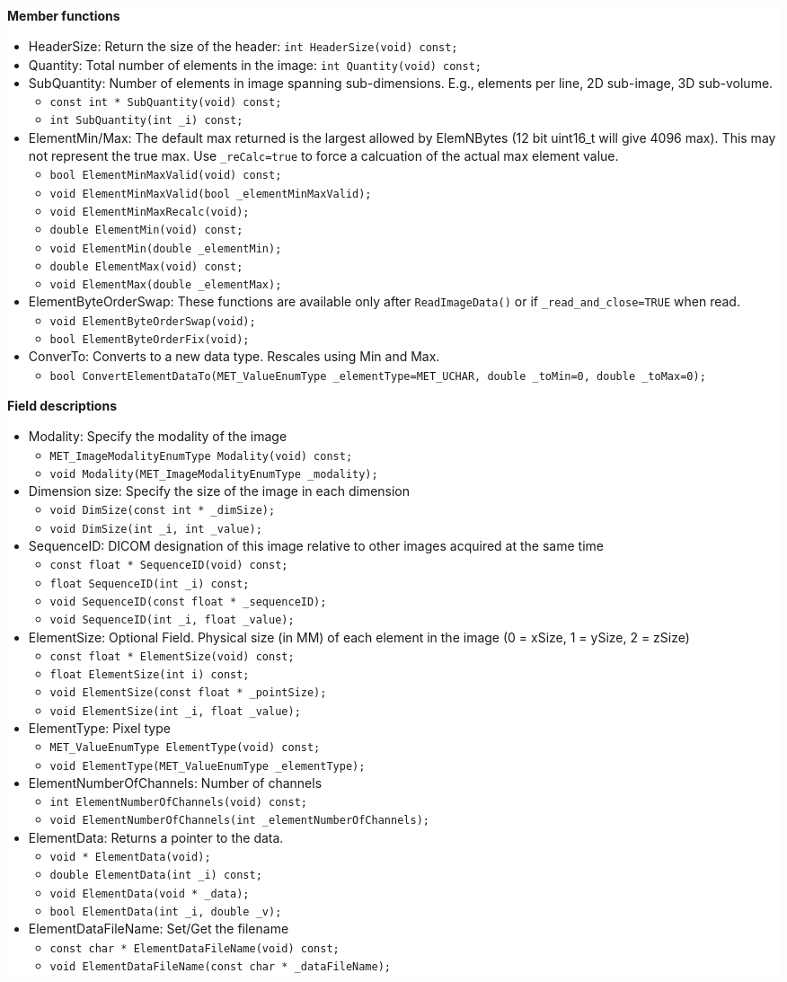 **Member functions**

-   HeaderSize: Return the size of the header: `int HeaderSize(void) const;`
-   Quantity: Total number of elements in the image: `int Quantity(void) const;`
-   SubQuantity: Number of elements in image spanning sub-dimensions. E.g.,
    elements per line, 2D sub-image, 3D sub-volume.
    -   `const int * SubQuantity(void) const;`
    -   `int SubQuantity(int _i) const;`
-   ElementMin/Max: The default max returned is the largest allowed by
    ElemNBytes (12 bit uint16_t will give 4096 max). This may not represent the
    true max. Use `_reCalc=true` to force a calcuation of the actual max element
    value.
    -   `bool ElementMinMaxValid(void) const;`
    -   `void ElementMinMaxValid(bool _elementMinMaxValid);`
    -   `void ElementMinMaxRecalc(void);`
    -   `double ElementMin(void) const;`
    -   `void ElementMin(double _elementMin);`
    -   `double ElementMax(void) const;`
    -   `void ElementMax(double _elementMax);`
-   ElementByteOrderSwap: These functions are available only after
    `ReadImageData()` or if `_read_and_close=TRUE` when read.
    -   `void ElementByteOrderSwap(void);`
    -   `bool ElementByteOrderFix(void);`
-   ConverTo: Converts to a new data type. Rescales using Min and Max.
    -   `bool ConvertElementDataTo(MET_ValueEnumType _elementType=MET_UCHAR,
        double _toMin=0, double _toMax=0);`

**Field descriptions**

-   Modality: Specify the modality of the image
    -   `MET_ImageModalityEnumType Modality(void) const;`
    -   `void Modality(MET_ImageModalityEnumType _modality);`
-   Dimension size: Specify the size of the image in each dimension
    -   `void DimSize(const int * _dimSize);`
    -   `void DimSize(int _i, int _value);`
-   SequenceID: DICOM designation of this image relative to other images
    acquired at the same time
    -   `const float * SequenceID(void) const;`
    -   `float SequenceID(int _i) const;`
    -   `void SequenceID(const float * _sequenceID);`
    -   `void SequenceID(int _i, float _value);`
-   ElementSize: Optional Field. Physical size (in MM) of each element in the
    image (0 = xSize, 1 = ySize, 2 = zSize)
    -   `const float * ElementSize(void) const;`
    -   `float ElementSize(int i) const;`
    -   `void ElementSize(const float * _pointSize);`
    -   `void ElementSize(int _i, float _value);`
-   ElementType: Pixel type
    -   `MET_ValueEnumType ElementType(void) const;`
    -   `void ElementType(MET_ValueEnumType _elementType);`
-   ElementNumberOfChannels: Number of channels
    -   `int ElementNumberOfChannels(void) const;`
    -   `void ElementNumberOfChannels(int _elementNumberOfChannels);`
-   ElementData: Returns a pointer to the data.
    -   `void * ElementData(void);`
    -   `double ElementData(int _i) const;`
    -   `void ElementData(void * _data);`
    -   `bool ElementData(int _i, double _v);`
-   ElementDataFileName: Set/Get the filename
    -   `const char * ElementDataFileName(void) const;`
    -   `void ElementDataFileName(const char * _dataFileName);`
